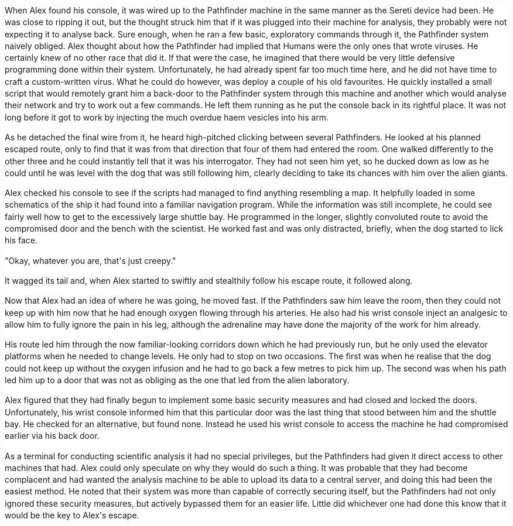 When Alex found his console, it was wired up to the Pathfinder machine in the same manner as the Sereti device had been. He was close to ripping it out, but the thought struck him that if it was plugged into their machine for analysis, they probably were not expecting it to analyse back. Sure enough, when he ran a few basic, exploratory commands through it, the Pathfinder system naively obliged. Alex thought about how the Pathfinder had implied that Humans were the only ones that wrote viruses. He certainly knew of no other race that did it. If that were the case, he imagined that there would be very little defensive programming done within their system. Unfortunately, he had already spent far too much time here, and he did not have time to craft a custom-written virus. What he could do however, was deploy a couple of his old favourites. He quickly installed a small script that would remotely grant him a back-door to the Pathfinder system through this machine and another which would analyse their network and try to work out a few commands. He left them running as he put the console back in its rightful place. It was not long before it got to work by injecting the much overdue haem vesicles into his arm.

As he detached the final wire from it, he heard high-pitched clicking between several Pathfinders. He looked at his planned escaped route, only to find that it was from that direction that four of them had entered the room. One walked differently to the other three and he could instantly tell that it was his interrogator. They had not seen him yet, so he ducked down as low as he could until he was level with the dog that was still following him, clearly deciding to take its chances with him over the alien giants.

Alex checked his console to see if the scripts had managed to find anything resembling a map. It helpfully loaded in some schematics of the ship it had found into a familiar navigation program. While the information was still incomplete, he could see fairly well how to get to the excessively large shuttle bay. He programmed in the longer, slightly convoluted route to avoid the compromised door and the bench with the scientist. He worked fast and was only distracted, briefly, when the dog started to lick his face.

"Okay, whatever you are, that's just creepy."

It wagged its tail and, when Alex started to swiftly and stealthily follow his escape route, it followed along.

Now that Alex had an idea of where he was going, he moved fast. If the Pathfinders saw him leave the room, then they could not keep up with him now that he had enough oxygen flowing through his arteries. He also had his wrist console inject an analgesic to allow him to fully ignore the pain in his leg, although the adrenaline may have done the majority of the work for him already.

His route led him through the now familiar-looking corridors down which he had previously run, but he only used the elevator platforms when he needed to change levels. He only had to stop on two occasions. The first was when he realise that the dog could not keep up without the oxygen infusion and he had to go back a few metres to pick him up. The second was when his path led him up to a door that was not as obliging as the one that led from the alien laboratory.

Alex figured that they had finally begun to implement some basic security measures and had closed and locked the doors. Unfortunately, his wrist console informed him that this particular door was the last thing that stood between him and the shuttle bay. He checked for an alternative, but found none. Instead he used his wrist console to access the machine he had compromised earlier via his back door.

As a terminal for conducting scientific analysis it had no special privileges, but the Pathfinders had given it direct access to other machines that had. Alex could only speculate on why they would do such a thing. It was probable that they had become complacent and had wanted the analysis machine to be able to upload its data to a central server, and doing this had been the easiest method. He noted that their system was more than capable of correctly securing itself, but the Pathfinders had not only ignored these security measures, but actively bypassed them for an easier life. Little did whichever one had done this know that it would be the key to Alex's escape.
